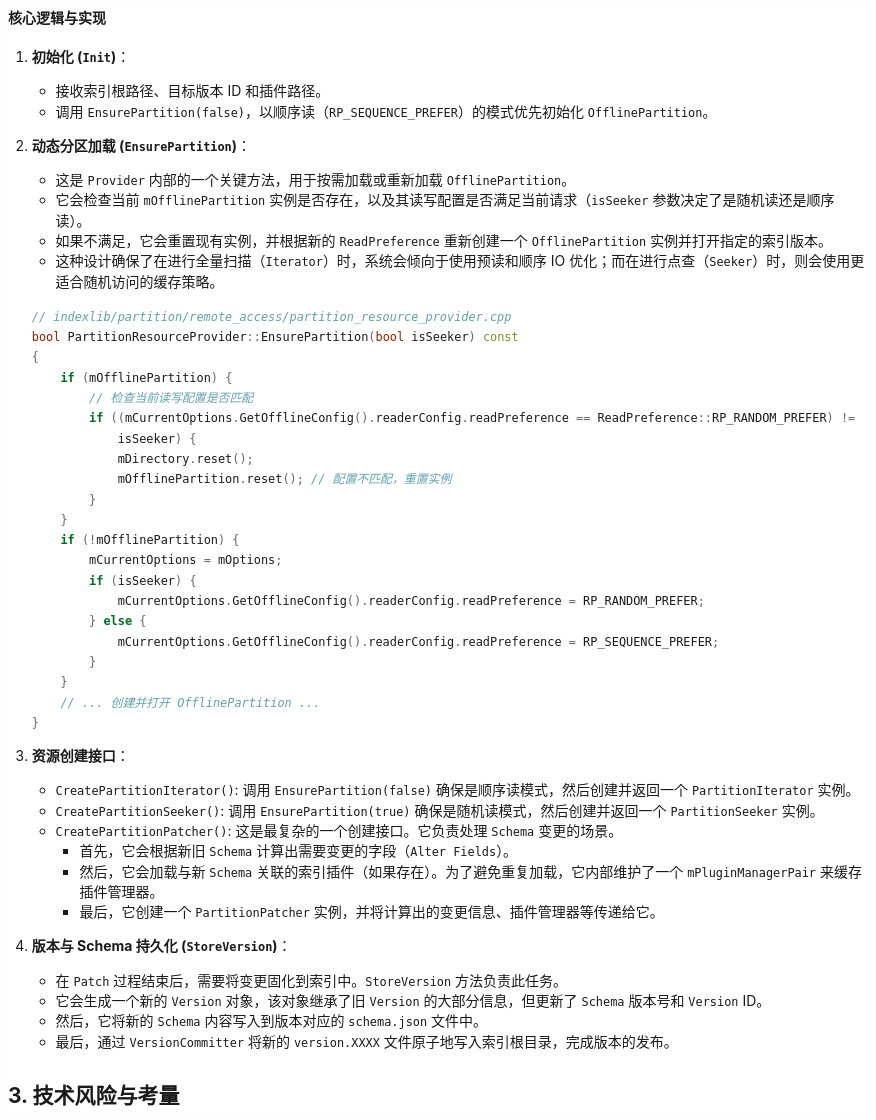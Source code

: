 #### 核心逻辑与实现

1.  **初始化 (`Init`)**：
    *   接收索引根路径、目标版本 ID 和插件路径。
    *   调用 `EnsurePartition(false)`，以顺序读（`RP_SEQUENCE_PREFER`）的模式优先初始化 `OfflinePartition`。

2.  **动态分区加载 (`EnsurePartition`)**：
    *   这是 `Provider` 内部的一个关键方法，用于按需加载或重新加载 `OfflinePartition`。
    *   它会检查当前 `mOfflinePartition` 实例是否存在，以及其读写配置是否满足当前请求（`isSeeker` 参数决定了是随机读还是顺序读）。
    *   如果不满足，它会重置现有实例，并根据新的 `ReadPreference` 重新创建一个 `OfflinePartition` 实例并打开指定的索引版本。
    *   这种设计确保了在进行全量扫描（`Iterator`）时，系统会倾向于使用预读和顺序 IO 优化；而在进行点查（`Seeker`）时，则会使用更适合随机访问的缓存策略。

    ```cpp
    // indexlib/partition/remote_access/partition_resource_provider.cpp
    bool PartitionResourceProvider::EnsurePartition(bool isSeeker) const
    {
        if (mOfflinePartition) {
            // 检查当前读写配置是否匹配
            if ((mCurrentOptions.GetOfflineConfig().readerConfig.readPreference == ReadPreference::RP_RANDOM_PREFER) !=
                isSeeker) {
                mDirectory.reset();
                mOfflinePartition.reset(); // 配置不匹配，重置实例
            }
        }
        if (!mOfflinePartition) {
            mCurrentOptions = mOptions;
            if (isSeeker) {
                mCurrentOptions.GetOfflineConfig().readerConfig.readPreference = RP_RANDOM_PREFER;
            } else {
                mCurrentOptions.GetOfflineConfig().readerConfig.readPreference = RP_SEQUENCE_PREFER;
            }
        }
        // ... 创建并打开 OfflinePartition ...
    }
    ```

3.  **资源创建接口**：
    *   `CreatePartitionIterator()`: 调用 `EnsurePartition(false)` 确保是顺序读模式，然后创建并返回一个 `PartitionIterator` 实例。
    *   `CreatePartitionSeeker()`: 调用 `EnsurePartition(true)` 确保是随机读模式，然后创建并返回一个 `PartitionSeeker` 实例。
    *   `CreatePartitionPatcher()`: 这是最复杂的一个创建接口。它负责处理 `Schema` 变更的场景。
        *   首先，它会根据新旧 `Schema` 计算出需要变更的字段（`Alter Fields`）。
        *   然后，它会加载与新 `Schema` 关联的索引插件（如果存在）。为了避免重复加载，它内部维护了一个 `mPluginManagerPair` 来缓存插件管理器。
        *   最后，它创建一个 `PartitionPatcher` 实例，并将计算出的变更信息、插件管理器等传递给它。

4.  **版本与 Schema 持久化 (`StoreVersion`)**：
    *   在 `Patch` 过程结束后，需要将变更固化到索引中。`StoreVersion` 方法负责此任务。
    *   它会生成一个新的 `Version` 对象，该对象继承了旧 `Version` 的大部分信息，但更新了 `Schema` 版本号和 `Version` ID。
    *   然后，它将新的 `Schema` 内容写入到版本对应的 `schema.json` 文件中。
    *   最后，通过 `VersionCommitter` 将新的 `version.XXXX` 文件原子地写入索引根目录，完成版本的发布。

## 3. 技术风险与考量
